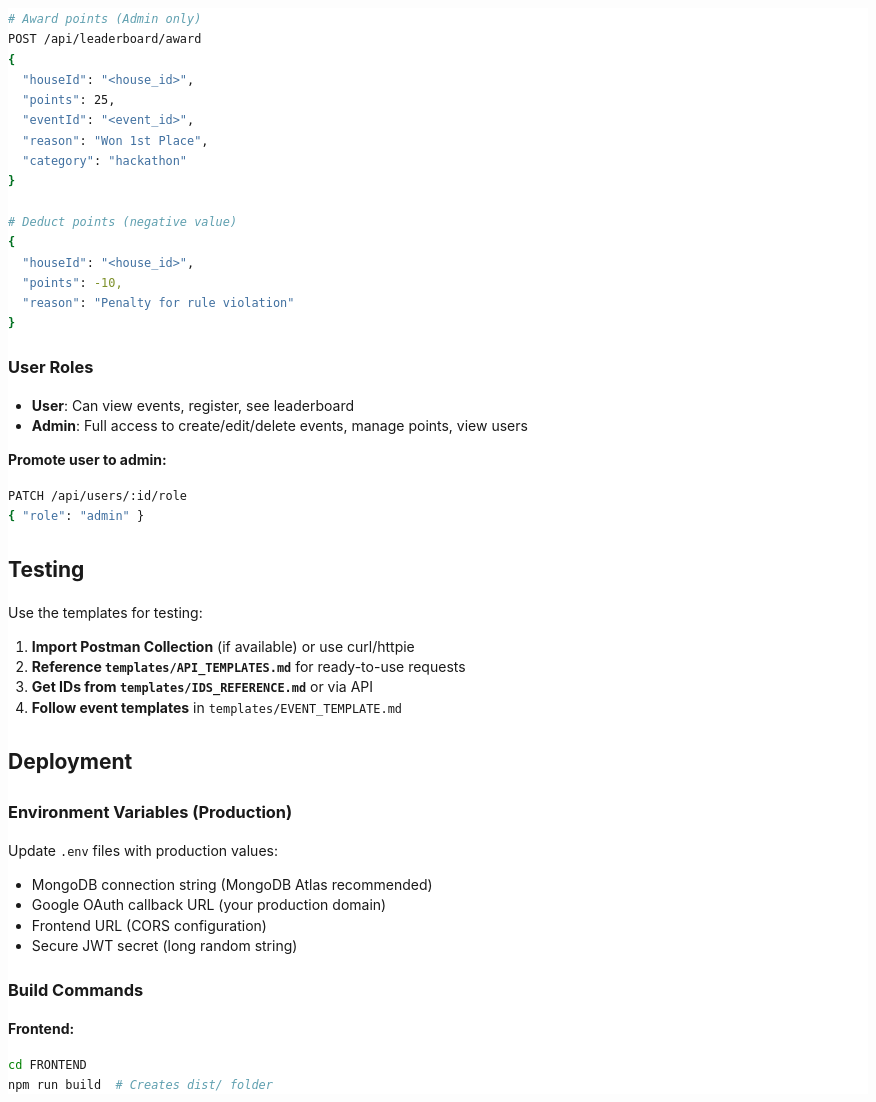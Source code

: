 ```bash
# Award points (Admin only)
POST /api/leaderboard/award
{
  "houseId": "<house_id>",
  "points": 25,
  "eventId": "<event_id>",
  "reason": "Won 1st Place",
  "category": "hackathon"
}

# Deduct points (negative value)
{
  "houseId": "<house_id>",
  "points": -10,
  "reason": "Penalty for rule violation"
}
```

### User Roles

- **User**: Can view events, register, see leaderboard
- **Admin**: Full access to create/edit/delete events, manage points, view users

**Promote user to admin:**
```bash
PATCH /api/users/:id/role
{ "role": "admin" }
```

## Testing

Use the templates for testing:

1. **Import Postman Collection** (if available) or use curl/httpie
2. **Reference `templates/API_TEMPLATES.md`** for ready-to-use requests
3. **Get IDs from `templates/IDS_REFERENCE.md`** or via API
4. **Follow event templates** in `templates/EVENT_TEMPLATE.md`

## Deployment

### Environment Variables (Production)

Update `.env` files with production values:
- MongoDB connection string (MongoDB Atlas recommended)
- Google OAuth callback URL (your production domain)
- Frontend URL (CORS configuration)
- Secure JWT secret (long random string)

### Build Commands

**Frontend:**
```bash
cd FRONTEND
npm run build  # Creates dist/ folder
```
